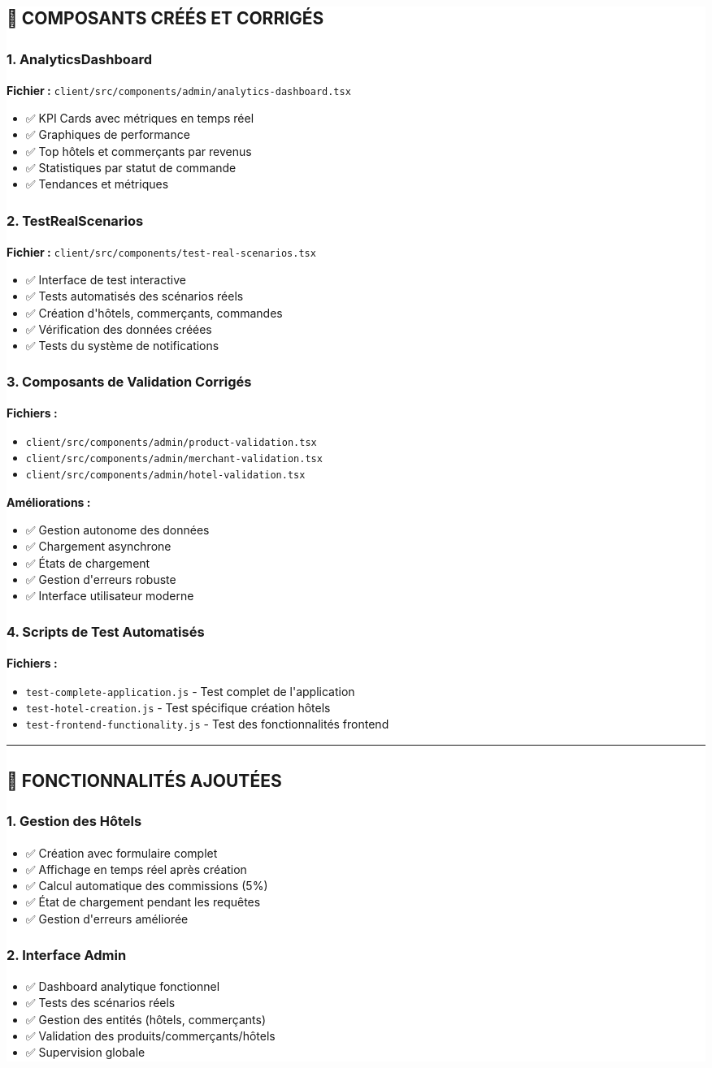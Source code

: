 
## 🧪 **COMPOSANTS CRÉÉS ET CORRIGÉS**

### **1. AnalyticsDashboard**
**Fichier :** `client/src/components/admin/analytics-dashboard.tsx`
- ✅ KPI Cards avec métriques en temps réel
- ✅ Graphiques de performance
- ✅ Top hôtels et commerçants par revenus
- ✅ Statistiques par statut de commande
- ✅ Tendances et métriques

### **2. TestRealScenarios**
**Fichier :** `client/src/components/test-real-scenarios.tsx`
- ✅ Interface de test interactive
- ✅ Tests automatisés des scénarios réels
- ✅ Création d'hôtels, commerçants, commandes
- ✅ Vérification des données créées
- ✅ Tests du système de notifications

### **3. Composants de Validation Corrigés**
**Fichiers :** 
- `client/src/components/admin/product-validation.tsx`
- `client/src/components/admin/merchant-validation.tsx`
- `client/src/components/admin/hotel-validation.tsx`

**Améliorations :**
- ✅ Gestion autonome des données
- ✅ Chargement asynchrone
- ✅ États de chargement
- ✅ Gestion d'erreurs robuste
- ✅ Interface utilisateur moderne

### **4. Scripts de Test Automatisés**
**Fichiers :**
- `test-complete-application.js` - Test complet de l'application
- `test-hotel-creation.js` - Test spécifique création hôtels
- `test-frontend-functionality.js` - Test des fonctionnalités frontend

---

## 🚀 **FONCTIONNALITÉS AJOUTÉES**

### **1. Gestion des Hôtels**
- ✅ Création avec formulaire complet
- ✅ Affichage en temps réel après création
- ✅ Calcul automatique des commissions (5%)
- ✅ État de chargement pendant les requêtes
- ✅ Gestion d'erreurs améliorée

### **2. Interface Admin**
- ✅ Dashboard analytique fonctionnel
- ✅ Tests des scénarios réels
- ✅ Gestion des entités (hôtels, commerçants)
- ✅ Validation des produits/commerçants/hôtels
- ✅ Supervision globale
